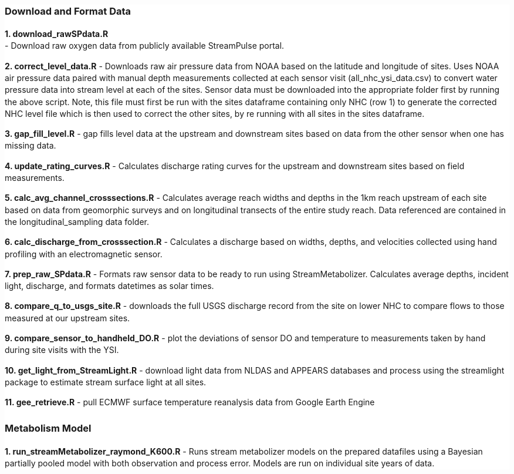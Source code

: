 

### Download and Format Data

**1. download_rawSPdata.R**  
    - Download raw oxygen data from publicly available StreamPulse portal.
    
**2. correct_level_data.R**
    - Downloads raw air pressure data from NOAA based on the latitude and longitude of sites. Uses NOAA air pressure data paired with manual depth measurements collected at each sensor visit (all_nhc_ysi_data.csv) to convert water pressure data into stream level at each of the sites. Sensor data must be downloaded into the appropriate folder first by running the above script. Note, this file must first be run with the sites dataframe containing only NHC (row 1) to generate the corrected NHC level file which is then used to correct the other sites, by re running with all sites in the sites dataframe.

**3. gap_fill_level.R**
    - gap fills level data at the upstream and downstream sites based on data from the other sensor when one has missing data. 

**4. update_rating_curves.R**
    - Calculates discharge rating curves for the upstream and downstream sites based on field measurements. 

**5. calc_avg_channel_crosssections.R** 
    - Calculates average reach widths and depths in the 1km reach upstream of each site based on data from geomorphic surveys and on longitudinal transects of the entire study reach. Data referenced are contained in the longitudinal_sampling data folder.

**6. calc_discharge_from_crosssection.R**
    - Calculates a discharge based on widths, depths, and velocities collected using hand profiling with an electromagnetic sensor.

**7. prep_raw_SPdata.R**
    - Formats raw sensor data to be ready to run using StreamMetabolizer. Calculates average depths, incident light, discharge, and formats datetimes as solar times. 

**8. compare_q_to_usgs_site.R**
    - downloads the full USGS discharge record from the site on lower NHC to compare flows to those measured at our upstream sites.
    
**9. compare_sensor_to_handheld_DO.R**
    - plot the deviations of sensor DO and temperature to measurements taken by hand during site visits with the YSI.
    
**10. get_light_from_StreamLight.R**
    - download light data from NLDAS and APPEARS databases and process using the streamlight package to estimate stream surface light at all sites.

**11. gee_retrieve.R**
    - pull ECMWF surface temperature reanalysis data from Google Earth Engine


### Metabolism Model

**1. run_streamMetabolizer_raymond_K600.R**
    - Runs stream metabolizer models on the prepared datafiles using a Bayesian partially pooled model with both observation and process error. Models are run on individual site years of data.
 